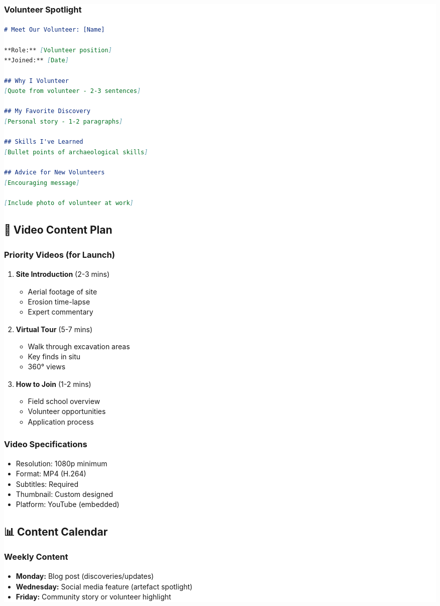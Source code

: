 ### Volunteer Spotlight
```markdown
# Meet Our Volunteer: [Name]

**Role:** [Volunteer position]
**Joined:** [Date]

## Why I Volunteer
[Quote from volunteer - 2-3 sentences]

## My Favorite Discovery
[Personal story - 1-2 paragraphs]

## Skills I've Learned
[Bullet points of archaeological skills]

## Advice for New Volunteers
[Encouraging message]

[Include photo of volunteer at work]
```

## 🎥 Video Content Plan

### Priority Videos (for Launch)
1. **Site Introduction** (2-3 mins)
   - Aerial footage of site
   - Erosion time-lapse
   - Expert commentary
   
2. **Virtual Tour** (5-7 mins)
   - Walk through excavation areas
   - Key finds in situ
   - 360° views

3. **How to Join** (1-2 mins)
   - Field school overview
   - Volunteer opportunities
   - Application process

### Video Specifications
- Resolution: 1080p minimum
- Format: MP4 (H.264)
- Subtitles: Required
- Thumbnail: Custom designed
- Platform: YouTube (embedded)

## 📊 Content Calendar

### Weekly Content
- **Monday:** Blog post (discoveries/updates)
- **Wednesday:** Social media feature (artefact spotlight)
- **Friday:** Community story or volunteer highlight
